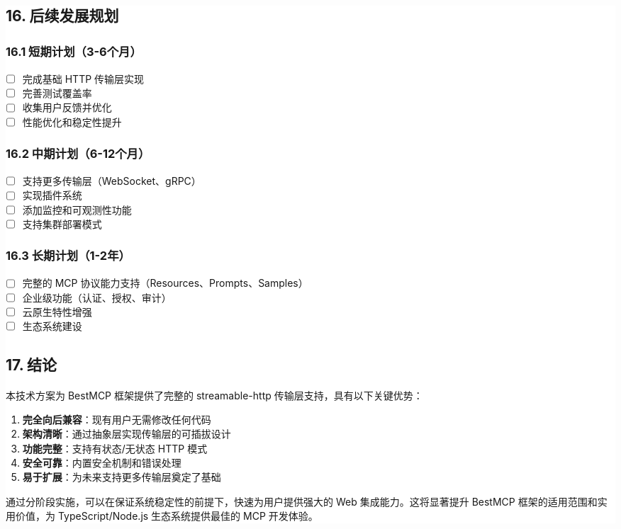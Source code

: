 ## 16. 后续发展规划

### 16.1 短期计划（3-6个月）

- [ ] 完成基础 HTTP 传输层实现
- [ ] 完善测试覆盖率
- [ ] 收集用户反馈并优化
- [ ] 性能优化和稳定性提升

### 16.2 中期计划（6-12个月）

- [ ] 支持更多传输层（WebSocket、gRPC）
- [ ] 实现插件系统
- [ ] 添加监控和可观测性功能
- [ ] 支持集群部署模式

### 16.3 长期计划（1-2年）

- [ ] 完整的 MCP 协议能力支持（Resources、Prompts、Samples）
- [ ] 企业级功能（认证、授权、审计）
- [ ] 云原生特性增强
- [ ] 生态系统建设

## 17. 结论

本技术方案为 BestMCP 框架提供了完整的 streamable-http 传输层支持，具有以下关键优势：

1. **完全向后兼容**：现有用户无需修改任何代码
2. **架构清晰**：通过抽象层实现传输层的可插拔设计
3. **功能完整**：支持有状态/无状态 HTTP 模式
4. **安全可靠**：内置安全机制和错误处理
5. **易于扩展**：为未来支持更多传输层奠定了基础

通过分阶段实施，可以在保证系统稳定性的前提下，快速为用户提供强大的 Web 集成能力。这将显著提升 BestMCP 框架的适用范围和实用价值，为 TypeScript/Node.js 生态系统提供最佳的 MCP 开发体验。